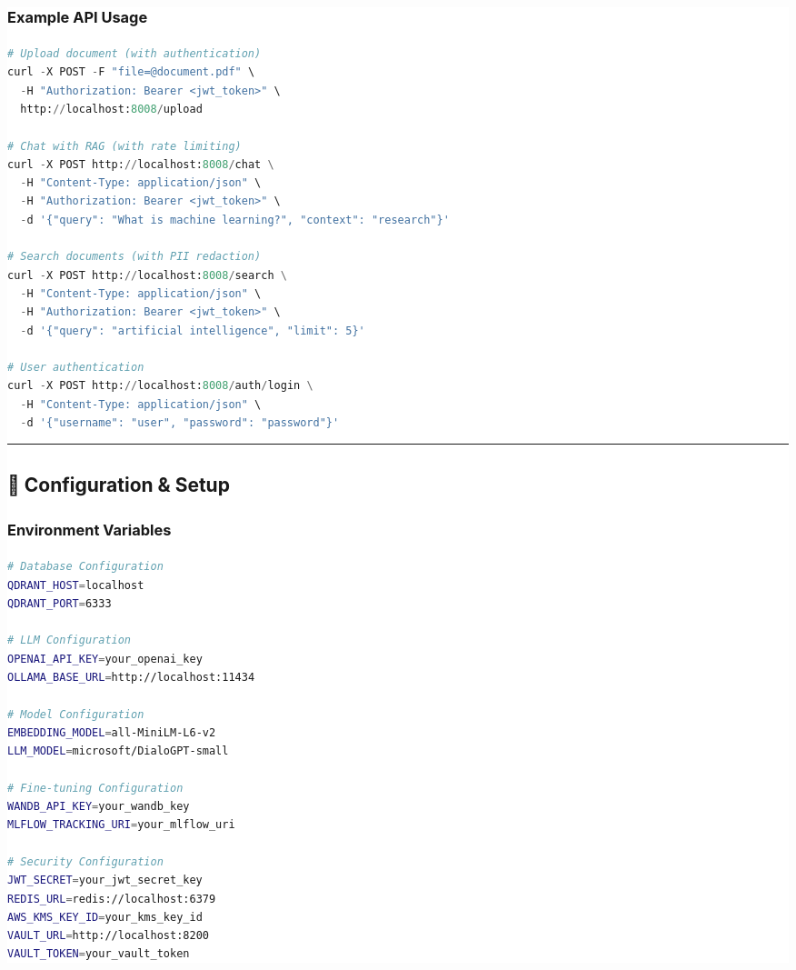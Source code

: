 ### **Example API Usage**
```python
# Upload document (with authentication)
curl -X POST -F "file=@document.pdf" \
  -H "Authorization: Bearer <jwt_token>" \
  http://localhost:8008/upload

# Chat with RAG (with rate limiting)
curl -X POST http://localhost:8008/chat \
  -H "Content-Type: application/json" \
  -H "Authorization: Bearer <jwt_token>" \
  -d '{"query": "What is machine learning?", "context": "research"}'

# Search documents (with PII redaction)
curl -X POST http://localhost:8008/search \
  -H "Content-Type: application/json" \
  -H "Authorization: Bearer <jwt_token>" \
  -d '{"query": "artificial intelligence", "limit": 5}'

# User authentication
curl -X POST http://localhost:8008/auth/login \
  -H "Content-Type: application/json" \
  -d '{"username": "user", "password": "password"}'
```

---

## 🔧 **Configuration & Setup**

### **Environment Variables**
```bash
# Database Configuration
QDRANT_HOST=localhost
QDRANT_PORT=6333

# LLM Configuration
OPENAI_API_KEY=your_openai_key
OLLAMA_BASE_URL=http://localhost:11434

# Model Configuration
EMBEDDING_MODEL=all-MiniLM-L6-v2
LLM_MODEL=microsoft/DialoGPT-small

# Fine-tuning Configuration
WANDB_API_KEY=your_wandb_key
MLFLOW_TRACKING_URI=your_mlflow_uri

# Security Configuration
JWT_SECRET=your_jwt_secret_key
REDIS_URL=redis://localhost:6379
AWS_KMS_KEY_ID=your_kms_key_id
VAULT_URL=http://localhost:8200
VAULT_TOKEN=your_vault_token
```
